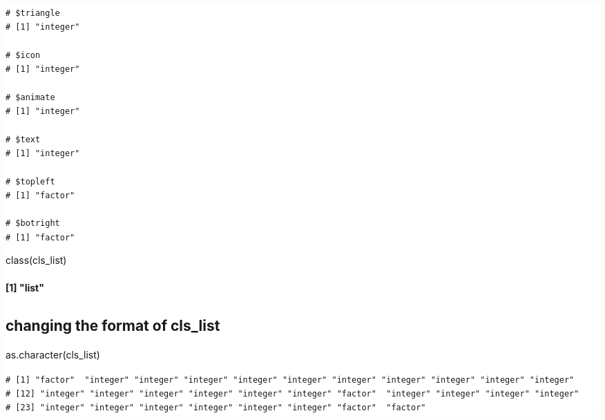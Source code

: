 	# $triangle
	# [1] "integer"

	# $icon
	# [1] "integer"

	# $animate
	# [1] "integer"

	# $text
	# [1] "integer"

	# $topleft
	# [1] "factor"

	# $botright
	# [1] "factor"

class(cls_list)
#### [1] "list"

## changing the format of cls_list

as.character(cls_list)
	
	# [1] "factor"  "integer" "integer" "integer" "integer" "integer" "integer" "integer" "integer" "integer" "integer"
	# [12] "integer" "integer" "integer" "integer" "integer" "integer" "factor"  "integer" "integer" "integer" "integer"
	# [23] "integer" "integer" "integer" "integer" "integer" "integer" "factor"  "factor"
